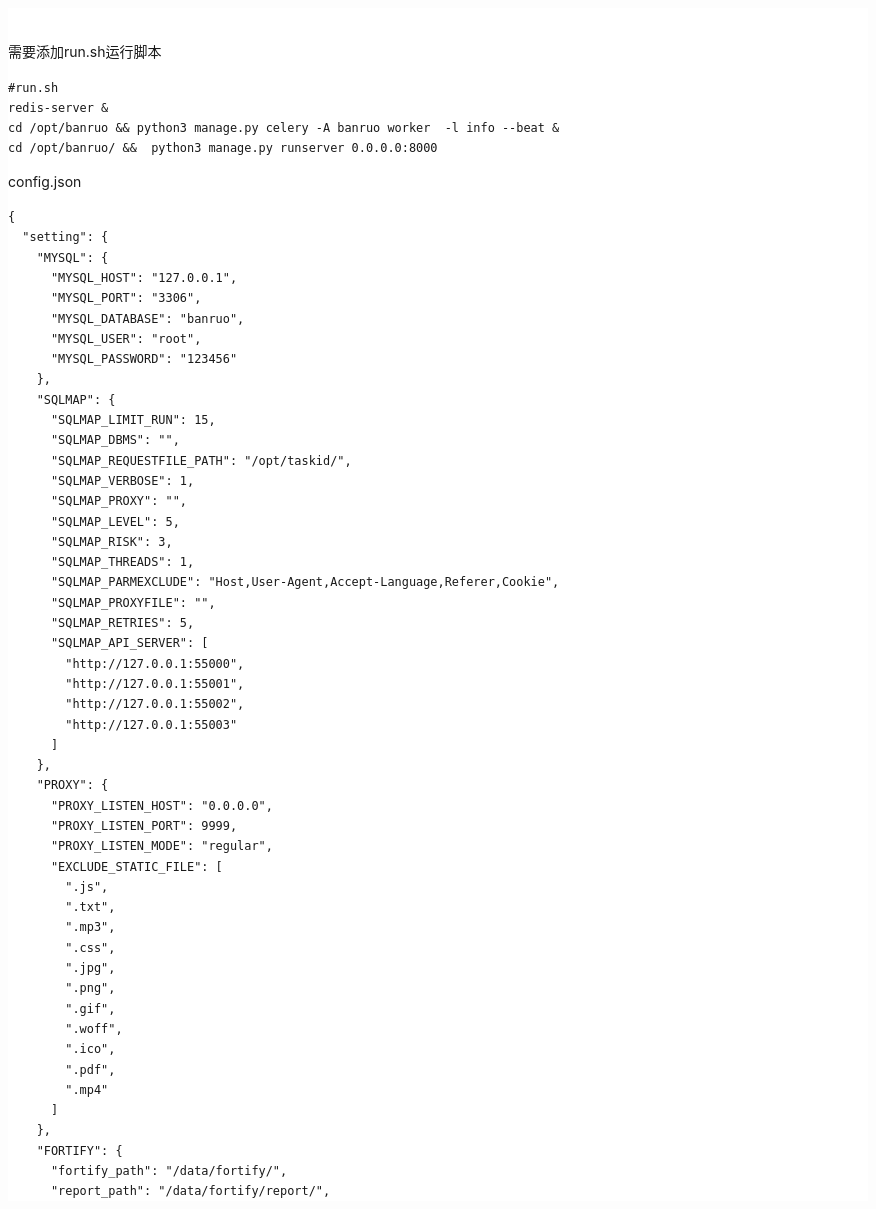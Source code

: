 ```


```
需要添加run.sh运行脚本
```
#run.sh
redis-server & 
cd /opt/banruo && python3 manage.py celery -A banruo worker  -l info --beat & 
cd /opt/banruo/ &&  python3 manage.py runserver 0.0.0.0:8000

```


config.json

```
{
  "setting": {
    "MYSQL": {
      "MYSQL_HOST": "127.0.0.1",
      "MYSQL_PORT": "3306",
      "MYSQL_DATABASE": "banruo",
      "MYSQL_USER": "root",
      "MYSQL_PASSWORD": "123456"
    },
    "SQLMAP": {
      "SQLMAP_LIMIT_RUN": 15,
      "SQLMAP_DBMS": "",
      "SQLMAP_REQUESTFILE_PATH": "/opt/taskid/",
      "SQLMAP_VERBOSE": 1,
      "SQLMAP_PROXY": "",
      "SQLMAP_LEVEL": 5,
      "SQLMAP_RISK": 3,
      "SQLMAP_THREADS": 1,
      "SQLMAP_PARMEXCLUDE": "Host,User-Agent,Accept-Language,Referer,Cookie",
      "SQLMAP_PROXYFILE": "",
      "SQLMAP_RETRIES": 5,
      "SQLMAP_API_SERVER": [
        "http://127.0.0.1:55000",
        "http://127.0.0.1:55001",
        "http://127.0.0.1:55002",
        "http://127.0.0.1:55003"
      ]
    },
    "PROXY": {
      "PROXY_LISTEN_HOST": "0.0.0.0",
      "PROXY_LISTEN_PORT": 9999,
      "PROXY_LISTEN_MODE": "regular",
      "EXCLUDE_STATIC_FILE": [
        ".js",
        ".txt",
        ".mp3",
        ".css",
        ".jpg",
        ".png",
        ".gif",
        ".woff",
        ".ico",
        ".pdf",
        ".mp4"
      ]
    },
    "FORTIFY": {
      "fortify_path": "/data/fortify/",
      "report_path": "/data/fortify/report/",
```
